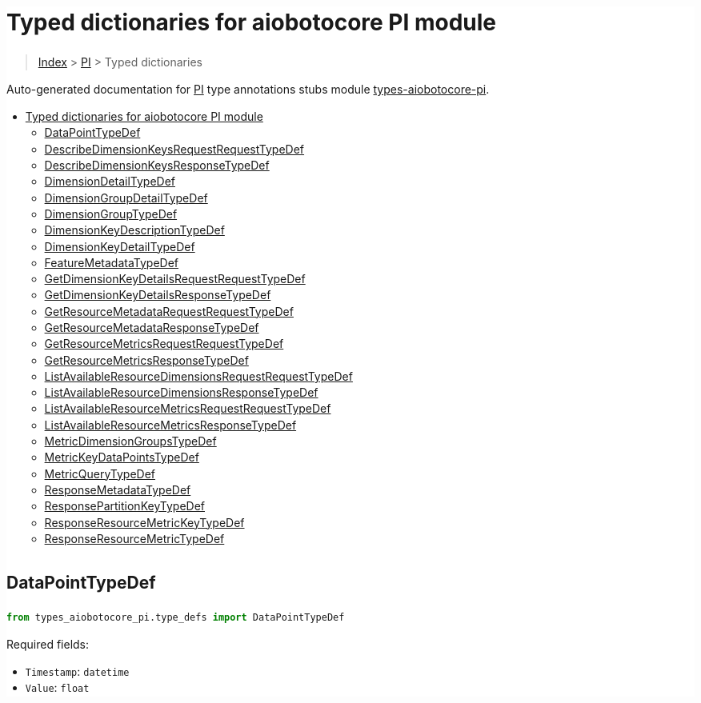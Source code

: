 <a id="typed-dictionaries-for-aiobotocore-pi-module"></a>

# Typed dictionaries for aiobotocore PI module

> [Index](../README.md) > [PI](./README.md) > Typed dictionaries

Auto-generated documentation for
[PI](https://boto3.amazonaws.com/v1/documentation/api/latest/reference/services/pi.html#PI)
type annotations stubs module
[types-aiobotocore-pi](https://pypi.org/project/types-aiobotocore-pi/).

- [Typed dictionaries for aiobotocore PI module](#typed-dictionaries-for-aiobotocore-pi-module)
  - [DataPointTypeDef](#datapointtypedef)
  - [DescribeDimensionKeysRequestRequestTypeDef](#describedimensionkeysrequestrequesttypedef)
  - [DescribeDimensionKeysResponseTypeDef](#describedimensionkeysresponsetypedef)
  - [DimensionDetailTypeDef](#dimensiondetailtypedef)
  - [DimensionGroupDetailTypeDef](#dimensiongroupdetailtypedef)
  - [DimensionGroupTypeDef](#dimensiongrouptypedef)
  - [DimensionKeyDescriptionTypeDef](#dimensionkeydescriptiontypedef)
  - [DimensionKeyDetailTypeDef](#dimensionkeydetailtypedef)
  - [FeatureMetadataTypeDef](#featuremetadatatypedef)
  - [GetDimensionKeyDetailsRequestRequestTypeDef](#getdimensionkeydetailsrequestrequesttypedef)
  - [GetDimensionKeyDetailsResponseTypeDef](#getdimensionkeydetailsresponsetypedef)
  - [GetResourceMetadataRequestRequestTypeDef](#getresourcemetadatarequestrequesttypedef)
  - [GetResourceMetadataResponseTypeDef](#getresourcemetadataresponsetypedef)
  - [GetResourceMetricsRequestRequestTypeDef](#getresourcemetricsrequestrequesttypedef)
  - [GetResourceMetricsResponseTypeDef](#getresourcemetricsresponsetypedef)
  - [ListAvailableResourceDimensionsRequestRequestTypeDef](#listavailableresourcedimensionsrequestrequesttypedef)
  - [ListAvailableResourceDimensionsResponseTypeDef](#listavailableresourcedimensionsresponsetypedef)
  - [ListAvailableResourceMetricsRequestRequestTypeDef](#listavailableresourcemetricsrequestrequesttypedef)
  - [ListAvailableResourceMetricsResponseTypeDef](#listavailableresourcemetricsresponsetypedef)
  - [MetricDimensionGroupsTypeDef](#metricdimensiongroupstypedef)
  - [MetricKeyDataPointsTypeDef](#metrickeydatapointstypedef)
  - [MetricQueryTypeDef](#metricquerytypedef)
  - [ResponseMetadataTypeDef](#responsemetadatatypedef)
  - [ResponsePartitionKeyTypeDef](#responsepartitionkeytypedef)
  - [ResponseResourceMetricKeyTypeDef](#responseresourcemetrickeytypedef)
  - [ResponseResourceMetricTypeDef](#responseresourcemetrictypedef)

<a id="datapointtypedef"></a>

## DataPointTypeDef

```python
from types_aiobotocore_pi.type_defs import DataPointTypeDef
```

Required fields:

- `Timestamp`: `datetime`
- `Value`: `float`
